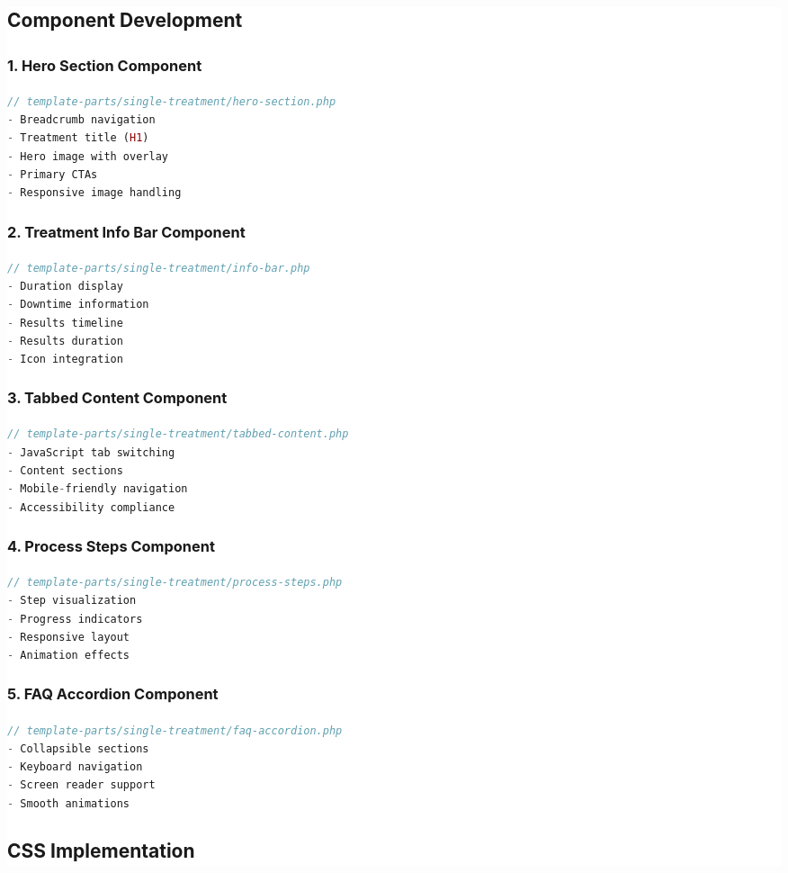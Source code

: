 ## Component Development

### 1. Hero Section Component
```php
// template-parts/single-treatment/hero-section.php
- Breadcrumb navigation
- Treatment title (H1)
- Hero image with overlay
- Primary CTAs
- Responsive image handling
```

### 2. Treatment Info Bar Component
```php
// template-parts/single-treatment/info-bar.php
- Duration display
- Downtime information
- Results timeline
- Results duration
- Icon integration
```

### 3. Tabbed Content Component
```php
// template-parts/single-treatment/tabbed-content.php
- JavaScript tab switching
- Content sections
- Mobile-friendly navigation
- Accessibility compliance
```

### 4. Process Steps Component
```php
// template-parts/single-treatment/process-steps.php
- Step visualization
- Progress indicators
- Responsive layout
- Animation effects
```

### 5. FAQ Accordion Component
```php
// template-parts/single-treatment/faq-accordion.php
- Collapsible sections
- Keyboard navigation
- Screen reader support
- Smooth animations
```

## CSS Implementation

